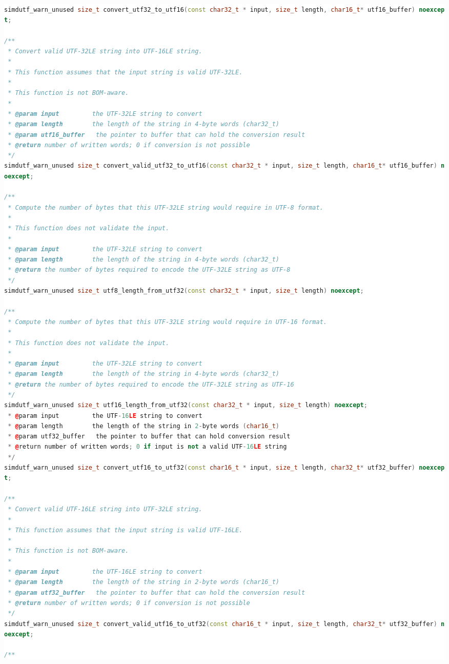 ```C++
simdutf_warn_unused size_t convert_utf32_to_utf16(const char32_t * input, size_t length, char16_t* utf16_buffer) noexcept;

/**
 * Convert valid UTF-32LE string into UTF-16LE string.
 *
 * This function assumes that the input string is valid UTF-32LE.
 *
 * This function is not BOM-aware.
 *
 * @param input         the UTF-32LE string to convert
 * @param length        the length of the string in 4-byte words (char32_t)
 * @param utf16_buffer   the pointer to buffer that can hold the conversion result
 * @return number of written words; 0 if conversion is not possible
 */
simdutf_warn_unused size_t convert_valid_utf32_to_utf16(const char32_t * input, size_t length, char16_t* utf16_buffer) noexcept;

/**
 * Compute the number of bytes that this UTF-32LE string would require in UTF-8 format.
 *
 * This function does not validate the input.
 *
 * @param input         the UTF-32LE string to convert
 * @param length        the length of the string in 4-byte words (char32_t)
 * @return the number of bytes required to encode the UTF-32LE string as UTF-8
 */
simdutf_warn_unused size_t utf8_length_from_utf32(const char32_t * input, size_t length) noexcept;

/**
 * Compute the number of bytes that this UTF-32LE string would require in UTF-16 format.
 *
 * This function does not validate the input.
 *
 * @param input         the UTF-32LE string to convert
 * @param length        the length of the string in 4-byte words (char32_t)
 * @return the number of bytes required to encode the UTF-32LE string as UTF-16
 */
simdutf_warn_unused size_t utf16_length_from_utf32(const char32_t * input, size_t length) noexcept;
 * @param input         the UTF-16LE string to convert
 * @param length        the length of the string in 2-byte words (char16_t)
 * @param utf32_buffer   the pointer to buffer that can hold conversion result
 * @return number of written words; 0 if input is not a valid UTF-16LE string
 */
simdutf_warn_unused size_t convert_utf16_to_utf32(const char16_t * input, size_t length, char32_t* utf32_buffer) noexcept;

/**
 * Convert valid UTF-16LE string into UTF-32LE string.
 *
 * This function assumes that the input string is valid UTF-16LE.
 *
 * This function is not BOM-aware.
 *
 * @param input         the UTF-16LE string to convert
 * @param length        the length of the string in 2-byte words (char16_t)
 * @param utf32_buffer   the pointer to buffer that can hold the conversion result
 * @return number of written words; 0 if conversion is not possible
 */
simdutf_warn_unused size_t convert_valid_utf16_to_utf32(const char16_t * input, size_t length, char32_t* utf32_buffer) noexcept;

/**
```